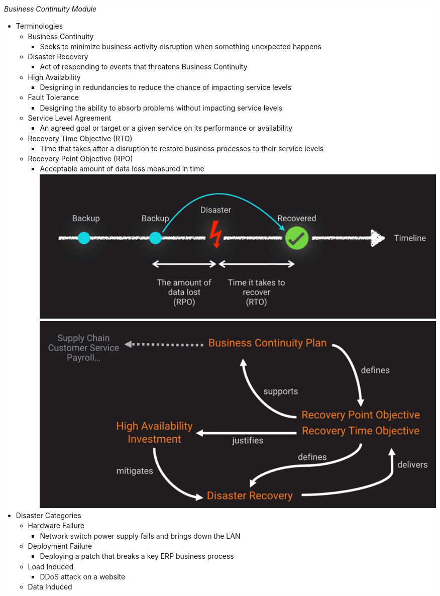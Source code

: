*Business Continuity Module*

- Terminologies
  - Business Continuity
    - Seeks to minimize business activity disruption when something unexpected happens
  - Disaster Recovery
    - Act of responding to events that threatens Business Continuity
  - High Availability
    - Designing in redundancies to reduce the chance of impacting service levels
  - Fault Tolerance
    - Designing the ability to absorb problems without impacting service levels
  - Service Level Agreement
    - An agreed goal or target or a given service on its performance or availability
  - Recovery Time Objective (RTO)
    - Time that takes after a disruption to restore business processes to their service levels
  - Recovery Point Objective (RPO)
    - Acceptable amount of data loss measured in time
  ![alt text](https://github.com/vforvarun/AWS-SA-PRO-PREP/blob/master/images/RTO-RPO.png)
  ![alt text](https://github.com/vforvarun/AWS-SA-PRO-PREP/blob/master/images/BCP-RTO.png)
- Disaster Categories
  - Hardware Failure
    - Network switch power supply fails and brings down the LAN
  - Deployment Failure
    - Deploying a patch that breaks a key ERP business process
  - Load Induced
    - DDoS attack on a website
  - Data Induced